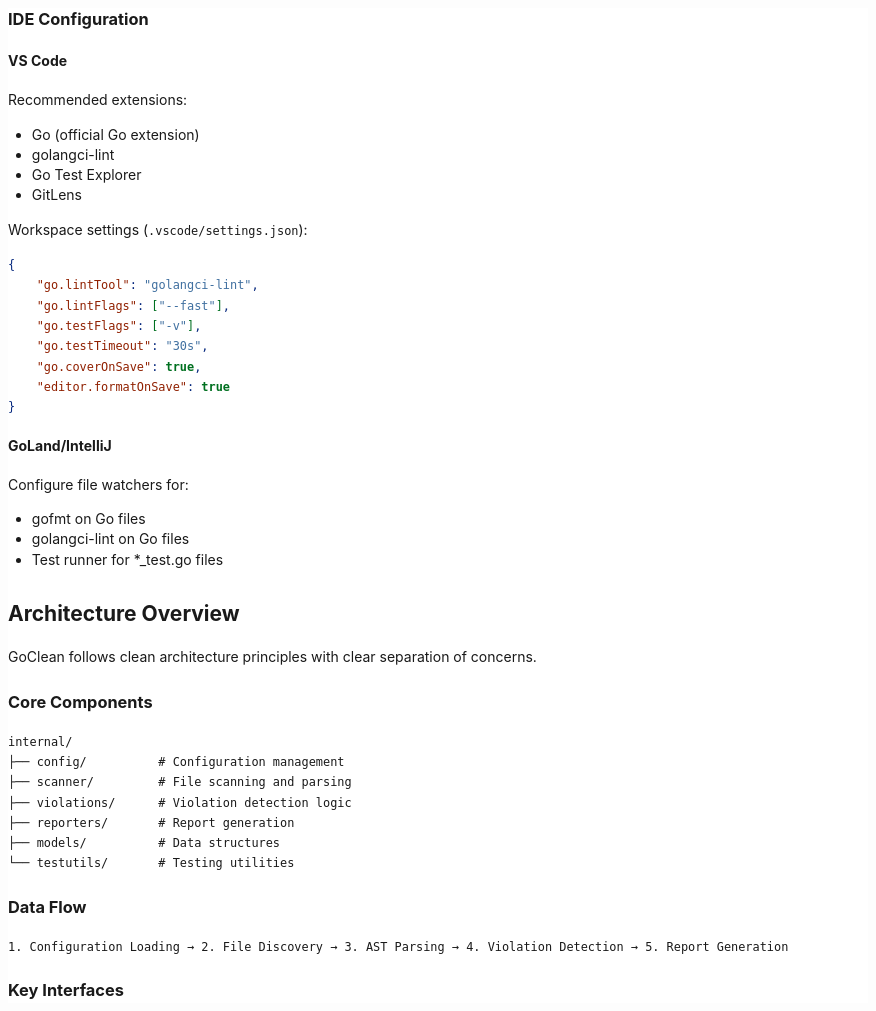 ### IDE Configuration

#### VS Code

Recommended extensions:
- Go (official Go extension)
- golangci-lint
- Go Test Explorer
- GitLens

Workspace settings (`.vscode/settings.json`):
```json
{
    "go.lintTool": "golangci-lint",
    "go.lintFlags": ["--fast"],
    "go.testFlags": ["-v"],
    "go.testTimeout": "30s",
    "go.coverOnSave": true,
    "editor.formatOnSave": true
}
```

#### GoLand/IntelliJ

Configure file watchers for:
- gofmt on Go files
- golangci-lint on Go files
- Test runner for *_test.go files

## Architecture Overview

GoClean follows clean architecture principles with clear separation of concerns.

### Core Components

```
internal/
├── config/          # Configuration management
├── scanner/         # File scanning and parsing
├── violations/      # Violation detection logic
├── reporters/       # Report generation
├── models/          # Data structures
└── testutils/       # Testing utilities
```

### Data Flow

```
1. Configuration Loading → 2. File Discovery → 3. AST Parsing → 4. Violation Detection → 5. Report Generation
```

### Key Interfaces
